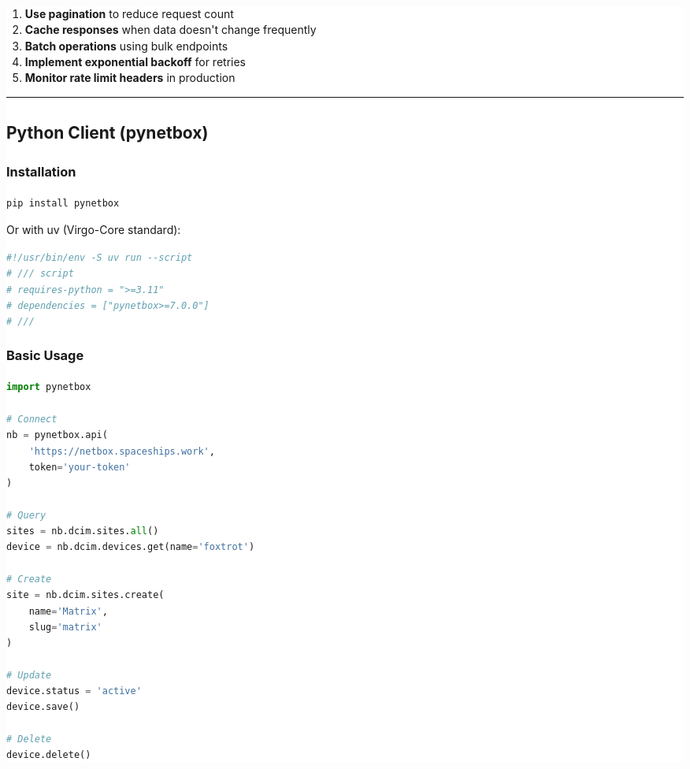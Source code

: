 1. **Use pagination** to reduce request count
2. **Cache responses** when data doesn't change frequently
3. **Batch operations** using bulk endpoints
4. **Implement exponential backoff** for retries
5. **Monitor rate limit headers** in production

---

## Python Client (pynetbox)

### Installation

```bash
pip install pynetbox
```

Or with uv (Virgo-Core standard):

```python
#!/usr/bin/env -S uv run --script
# /// script
# requires-python = ">=3.11"
# dependencies = ["pynetbox>=7.0.0"]
# ///
```

### Basic Usage

```python
import pynetbox

# Connect
nb = pynetbox.api(
    'https://netbox.spaceships.work',
    token='your-token'
)

# Query
sites = nb.dcim.sites.all()
device = nb.dcim.devices.get(name='foxtrot')

# Create
site = nb.dcim.sites.create(
    name='Matrix',
    slug='matrix'
)

# Update
device.status = 'active'
device.save()

# Delete
device.delete()
```

